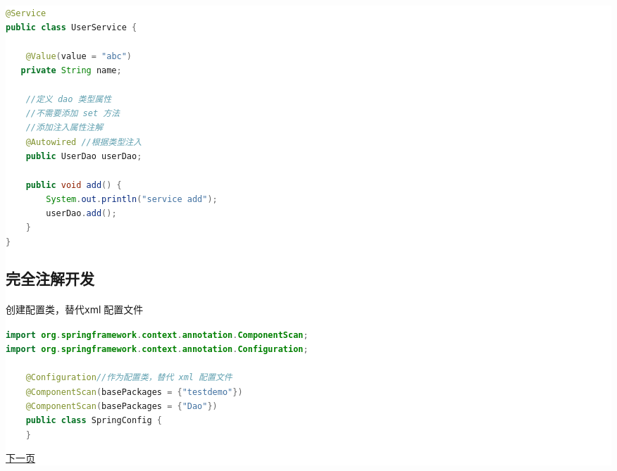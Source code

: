 ```java
@Service  
public class UserService {  
  
	@Value(value = "abc")  
   private String name;  
  
    //定义 dao 类型属性  
    //不需要添加 set 方法  
    //添加注入属性注解  
	@Autowired //根据类型注入  
    public UserDao userDao;  
  
    public void add() {  
        System.out.println("service add");  
        userDao.add();  
    }  
}
```

## 完全注解开发
创建配置类，替代xml 配置文件
```java
import org.springframework.context.annotation.ComponentScan;  
import org.springframework.context.annotation.Configuration;  
  
    @Configuration//作为配置类，替代 xml 配置文件  
    @ComponentScan(basePackages = {"testdemo"})  
    @ComponentScan(basePackages = {"Dao"})  
    public class SpringConfig {  
    }
```

[下一页](第05章%20AOP面向切面编程.md)